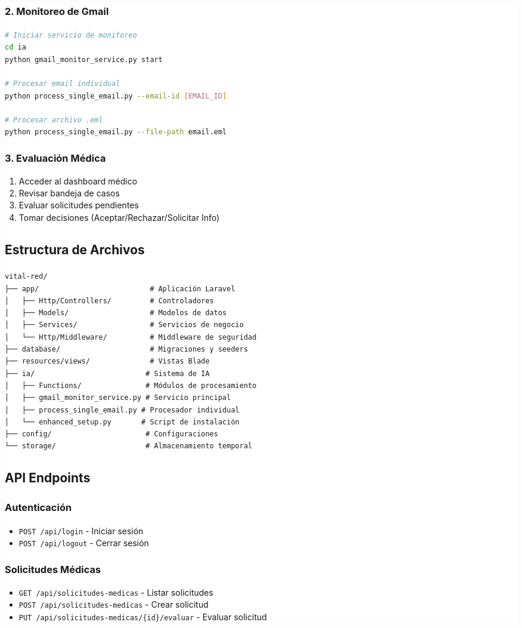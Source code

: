 ### 2. Monitoreo de Gmail

```bash
# Iniciar servicio de monitoreo
cd ia
python gmail_monitor_service.py start

# Procesar email individual
python process_single_email.py --email-id [EMAIL_ID]

# Procesar archivo .eml
python process_single_email.py --file-path email.eml
```

### 3. Evaluación Médica

1. Acceder al dashboard médico
2. Revisar bandeja de casos
3. Evaluar solicitudes pendientes
4. Tomar decisiones (Aceptar/Rechazar/Solicitar Info)

## Estructura de Archivos

```
vital-red/
├── app/                          # Aplicación Laravel
│   ├── Http/Controllers/         # Controladores
│   ├── Models/                   # Modelos de datos
│   ├── Services/                 # Servicios de negocio
│   └── Http/Middleware/          # Middleware de seguridad
├── database/                     # Migraciones y seeders
├── resources/views/              # Vistas Blade
├── ia/                          # Sistema de IA
│   ├── Functions/               # Módulos de procesamiento
│   ├── gmail_monitor_service.py # Servicio principal
│   ├── process_single_email.py # Procesador individual
│   └── enhanced_setup.py       # Script de instalación
├── config/                      # Configuraciones
└── storage/                     # Almacenamiento temporal
```

## API Endpoints

### Autenticación
- `POST /api/login` - Iniciar sesión
- `POST /api/logout` - Cerrar sesión

### Solicitudes Médicas
- `GET /api/solicitudes-medicas` - Listar solicitudes
- `POST /api/solicitudes-medicas` - Crear solicitud
- `PUT /api/solicitudes-medicas/{id}/evaluar` - Evaluar solicitud
